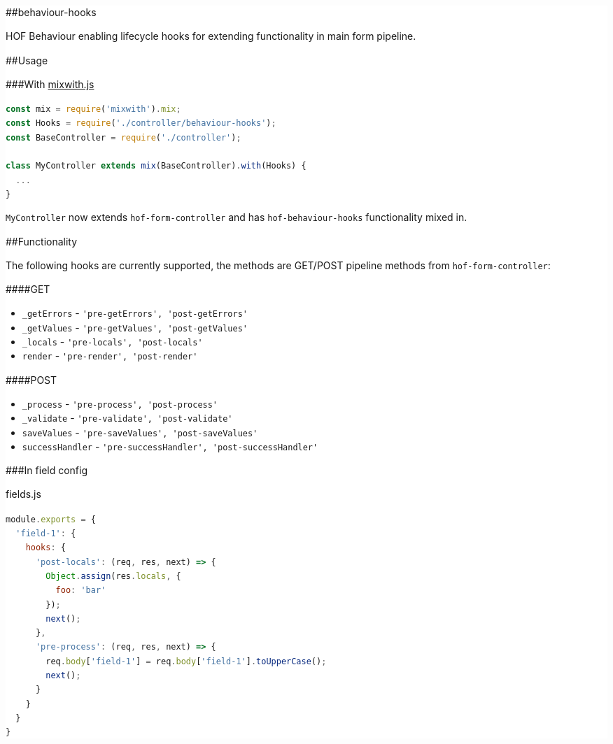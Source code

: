 
##behaviour-hooks

HOF Behaviour enabling lifecycle hooks for extending functionality in main form pipeline.

##Usage

###With [mixwith.js](https://github.com/justinfagnani/mixwith.js)

```js
const mix = require('mixwith').mix;
const Hooks = require('./controller/behaviour-hooks');
const BaseController = require('./controller');

class MyController extends mix(BaseController).with(Hooks) {
  ...
}
```
`MyController` now extends `hof-form-controller` and has `hof-behaviour-hooks` functionality mixed in.

##Functionality

The following hooks are currently supported, the methods are GET/POST pipeline methods from `hof-form-controller`:

####GET
* `_getErrors` - `'pre-getErrors', 'post-getErrors'`
* `_getValues` - `'pre-getValues', 'post-getValues'`
* `_locals` - `'pre-locals', 'post-locals'`
* `render` - `'pre-render', 'post-render'`

####POST
* `_process` - `'pre-process', 'post-process'`
* `_validate` - `'pre-validate', 'post-validate'`
* `saveValues` - `'pre-saveValues', 'post-saveValues'`
* `successHandler` - `'pre-successHandler', 'post-successHandler'`

###In field config

fields.js
```js
module.exports = {
  'field-1': {
    hooks: {
      'post-locals': (req, res, next) => {
        Object.assign(res.locals, {
          foo: 'bar'
        });
        next();
      },
      'pre-process': (req, res, next) => {
        req.body['field-1'] = req.body['field-1'].toUpperCase();
        next();
      }
    }
  }
}
```
